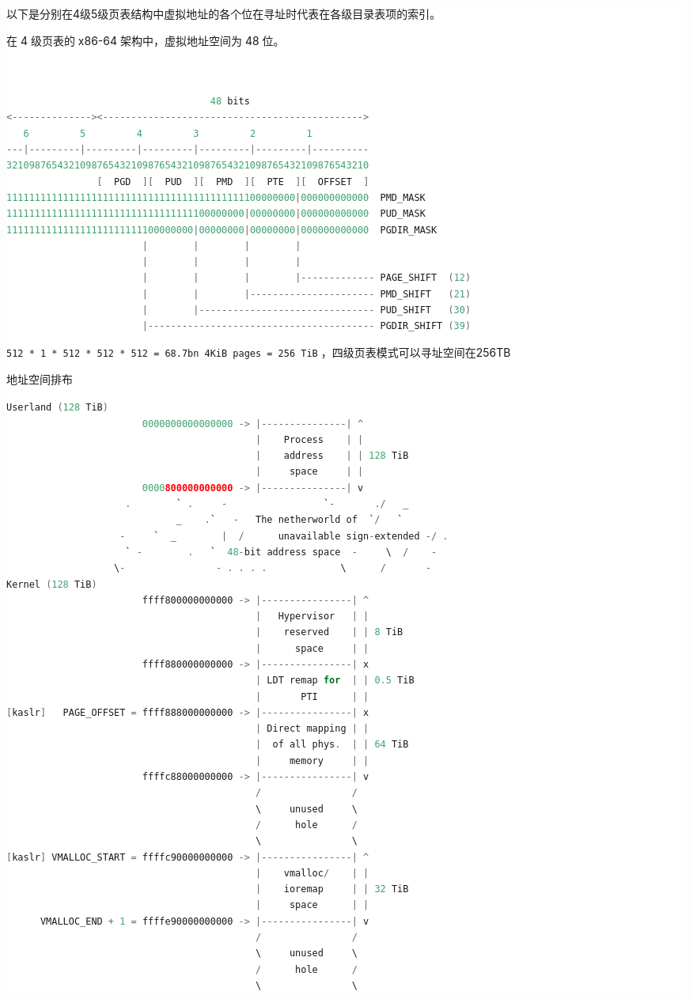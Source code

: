 以下是分别在4级5级页表结构中虚拟地址的各个位在寻址时代表在各级目录表项的索引。

在 4 级页表的 x86-64 架构中，虚拟地址空间为 48 位。

```C


                                    48 bits
<--------------><---------------------------------------------->
   6         5         4         3         2         1
---|---------|---------|---------|---------|---------|----------
3210987654321098765432109876543210987654321098765432109876543210
                [  PGD  ][  PUD  ][  PMD  ][  PTE  ][  OFFSET  ]
111111111111111111111111111111111111111111100000000|000000000000  PMD_MASK
111111111111111111111111111111111100000000|00000000|000000000000  PUD_MASK
111111111111111111111111100000000|00000000|00000000|000000000000  PGDIR_MASK
                        |        |        |        |
                        |        |        |        |
                        |        |        |        |------------- PAGE_SHIFT  (12)
                        |        |        |---------------------- PMD_SHIFT   (21)
                        |        |------------------------------- PUD_SHIFT   (30)
                        |---------------------------------------- PGDIR_SHIFT (39)
```

`512 * 1 * 512 * 512 * 512 = 68.7bn 4KiB pages = 256 TiB` ，四级页表模式可以寻址空间在256TB

地址空间排布

```C
Userland (128 TiB)
                        0000000000000000 -> |---------------| ^
                                            |    Process    | |
                                            |    address    | | 128 TiB
                                            |     space     | |
                        0000800000000000 -> |---------------| v
                     .        ` .     -                 `-       ./   _
                              _    .`   -   The netherworld of  `/   `
                    -     `  _        |  /      unavailable sign-extended -/ .
                     ` -        .   `  48-bit address space  -     \  /    -
                   \-                - . . . .             \      /       -
Kernel (128 TiB)
                        ffff800000000000 -> |----------------| ^
                                            |   Hypervisor   | |
                                            |    reserved    | | 8 TiB
                                            |      space     | |
                        ffff880000000000 -> |----------------| x
                                            | LDT remap for  | | 0.5 TiB
                                            |       PTI      | |
[kaslr]   PAGE_OFFSET = ffff888000000000 -> |----------------| x
                                            | Direct mapping | |
                                            |  of all phys.  | | 64 TiB
                                            |     memory     | |
                        ffffc88000000000 -> |----------------| v
                                            /                /
                                            \     unused     \
                                            /      hole      /
                                            \                \
[kaslr] VMALLOC_START = ffffc90000000000 -> |----------------| ^
                                            |    vmalloc/    | |
                                            |    ioremap     | | 32 TiB
                                            |     space      | |
      VMALLOC_END + 1 = ffffe90000000000 -> |----------------| v
                                            /                /
                                            \     unused     \
                                            /      hole      /
                                            \                \
```
